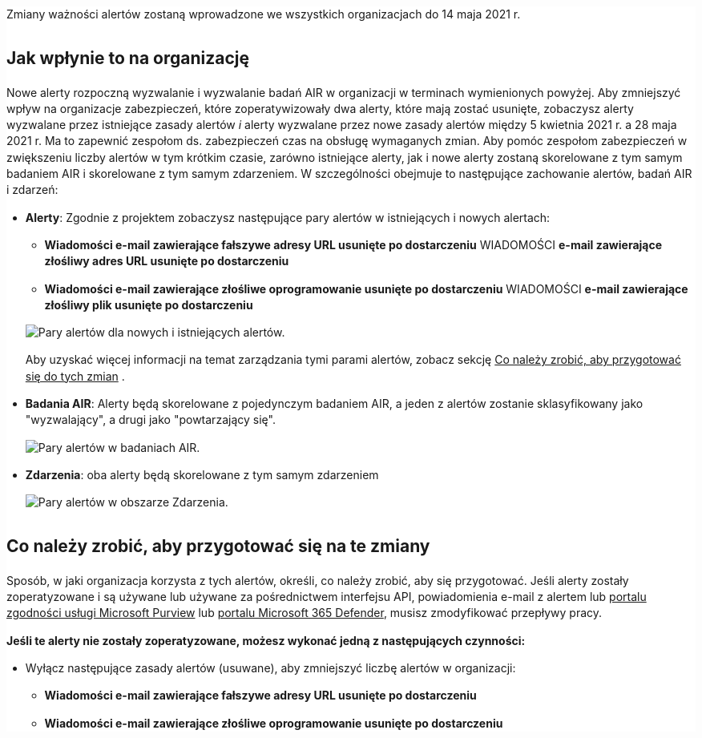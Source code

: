 Zmiany ważności alertów zostaną wprowadzone we wszystkich organizacjach do 14 maja 2021 r.

## <a name="how-this-will-affect-your-organization"></a>Jak wpłynie to na organizację

Nowe alerty rozpoczną wyzwalanie i wyzwalanie badań AIR w organizacji w terminach wymienionych powyżej. Aby zmniejszyć wpływ na organizacje zabezpieczeń, które zoperatywizowały dwa alerty, które mają zostać usunięte, zobaczysz alerty wyzwalane przez istniejące zasady alertów *i* alerty wyzwalane przez nowe zasady alertów między 5 kwietnia 2021 r. a 28 maja 2021 r. Ma to zapewnić zespołom ds. zabezpieczeń czas na obsługę wymaganych zmian. Aby pomóc zespołom zabezpieczeń w zwiększeniu liczby alertów w tym krótkim czasie, zarówno istniejące alerty, jak i nowe alerty zostaną skorelowane z tym samym badaniem AIR i skorelowane z tym samym zdarzeniem. W szczególności obejmuje to następujące zachowanie alertów, badań AIR i zdarzeń:

- **Alerty**: Zgodnie z projektem zobaczysz następujące pary alertów w istniejących i nowych alertach:

  - **Wiadomości e-mail zawierające fałszywe adresy URL usunięte po dostarczeniu** WIADOMOŚCI **e-mail zawierające złośliwy adres URL usunięte po dostarczeniu**

  - **Wiadomości e-mail zawierające złośliwe oprogramowanie usunięte po dostarczeniu** WIADOMOŚCI **e-mail zawierające złośliwy plik usunięte po dostarczeniu**

  ![Pary alertów dla nowych i istniejących alertów.](../media/DefenderAlerts.png)

   Aby uzyskać więcej informacji na temat zarządzania tymi parami alertów, zobacz sekcję [Co należy zrobić, aby przygotować się do tych zmian](#what-you-need-to-do-to-prepare-for-these-changes) .

- **Badania AIR**: Alerty będą skorelowane z pojedynczym badaniem AIR, a jeden z alertów zostanie sklasyfikowany jako "wyzwalający", a drugi jako "powtarzający się".

  ![Pary alertów w badaniach AIR.](../media/AIRAlerts.png)

- **Zdarzenia**: oba alerty będą skorelowane z tym samym zdarzeniem

  ![Pary alertów w obszarze Zdarzenia.](../media/IncidentsAlerts.png)

## <a name="what-you-need-to-do-to-prepare-for-these-changes"></a>Co należy zrobić, aby przygotować się na te zmiany

Sposób, w jaki organizacja korzysta z tych alertów, określi, co należy zrobić, aby się przygotować. Jeśli alerty zostały zoperatyzowane i są używane lub używane za pośrednictwem interfejsu API, powiadomienia e-mail z alertem lub <a href="https://go.microsoft.com/fwlink/p/?linkid=2077149" target="_blank">portalu zgodności usługi Microsoft Purview</a> lub <a href="https://go.microsoft.com/fwlink/p/?linkid=2077139" target="_blank">portalu Microsoft 365 Defender</a>, musisz zmodyfikować przepływy pracy.

**Jeśli te alerty nie zostały zoperatyzowane, możesz wykonać jedną z następujących czynności:**

- Wyłącz następujące zasady alertów (usuwane), aby zmniejszyć liczbę alertów w organizacji:

  - **Wiadomości e-mail zawierające fałszywe adresy URL usunięte po dostarczeniu**

  - **Wiadomości e-mail zawierające złośliwe oprogramowanie usunięte po dostarczeniu**
